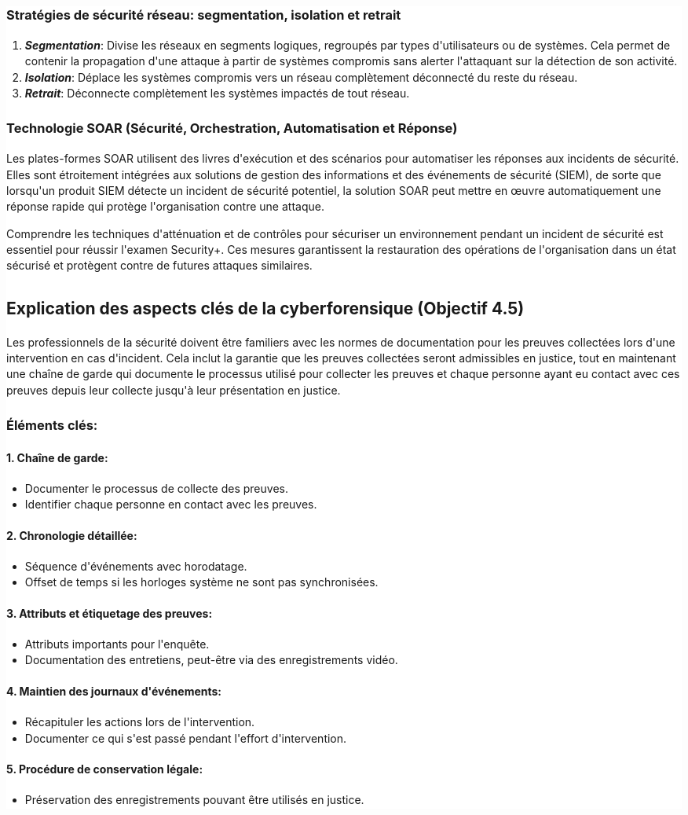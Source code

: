 ### Stratégies de sécurité réseau: segmentation, isolation et retrait

1. ***Segmentation***: Divise les réseaux en segments logiques, regroupés par types d'utilisateurs ou de systèmes. Cela permet de contenir la propagation d'une attaque à partir de systèmes compromis sans alerter l'attaquant sur la détection de son activité.
2. ***Isolation***: Déplace les systèmes compromis vers un réseau complètement déconnecté du reste du réseau.
3. ***Retrait***: Déconnecte complètement les systèmes impactés de tout réseau.

### Technologie SOAR (Sécurité, Orchestration, Automatisation et Réponse)

Les plates-formes SOAR utilisent des livres d'exécution et des scénarios pour automatiser les réponses aux incidents de sécurité. Elles sont étroitement intégrées aux solutions de gestion des informations et des événements de sécurité (SIEM), de sorte que lorsqu'un produit SIEM détecte un incident de sécurité potentiel, la solution SOAR peut mettre en œuvre automatiquement une réponse rapide qui protège l'organisation contre une attaque.


Comprendre les techniques d'atténuation et de contrôles pour sécuriser un environnement pendant un incident de sécurité est essentiel pour réussir l'examen Security+. Ces mesures garantissent la restauration des opérations de l'organisation dans un état sécurisé et protègent contre de futures attaques similaires.

## Explication des aspects clés de la cyberforensique (Objectif 4.5)

Les professionnels de la sécurité doivent être familiers avec les normes de documentation pour les preuves collectées lors d'une intervention en cas d'incident. Cela inclut la garantie que les preuves collectées seront admissibles en justice, tout en maintenant une chaîne de garde qui documente le processus utilisé pour collecter les preuves et chaque personne ayant eu contact avec ces preuves depuis leur collecte jusqu'à leur présentation en justice.

### Éléments clés:

#### 1. Chaîne de garde:
* Documenter le processus de collecte des preuves.
* Identifier chaque personne en contact avec les preuves.
#### 2. Chronologie détaillée:
* Séquence d'événements avec horodatage.
* Offset de temps si les horloges système ne sont pas synchronisées.

#### 3. Attributs et étiquetage des preuves:
* Attributs importants pour l'enquête.
* Documentation des entretiens, peut-être via des enregistrements vidéo.

#### 4. Maintien des journaux d'événements:
* Récapituler les actions lors de l'intervention.
* Documenter ce qui s'est passé pendant l'effort d'intervention.

#### 5. Procédure de conservation légale:
* Préservation des enregistrements pouvant être utilisés en justice.
